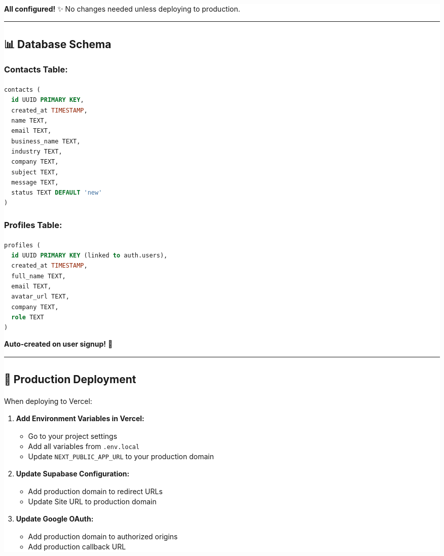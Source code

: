 **All configured!** ✨ No changes needed unless deploying to production.

---

## 📊 Database Schema

### **Contacts Table:**
```sql
contacts (
  id UUID PRIMARY KEY,
  created_at TIMESTAMP,
  name TEXT,
  email TEXT,
  business_name TEXT,
  industry TEXT,
  company TEXT,
  subject TEXT,
  message TEXT,
  status TEXT DEFAULT 'new'
)
```

### **Profiles Table:**
```sql
profiles (
  id UUID PRIMARY KEY (linked to auth.users),
  created_at TIMESTAMP,
  full_name TEXT,
  email TEXT,
  avatar_url TEXT,
  company TEXT,
  role TEXT
)
```

**Auto-created on user signup!** 🎉

---

## 🚀 Production Deployment

When deploying to Vercel:

1. **Add Environment Variables in Vercel:**
   - Go to your project settings
   - Add all variables from `.env.local`
   - Update `NEXT_PUBLIC_APP_URL` to your production domain

2. **Update Supabase Configuration:**
   - Add production domain to redirect URLs
   - Update Site URL to production domain

3. **Update Google OAuth:**
   - Add production domain to authorized origins
   - Add production callback URL
